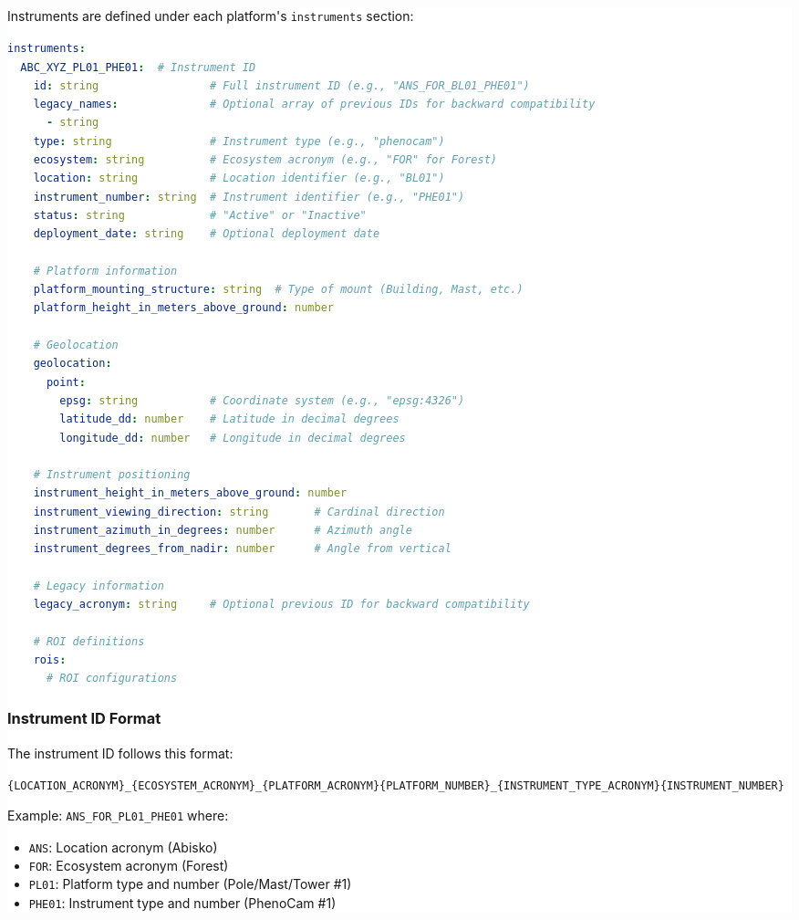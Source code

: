 Instruments are defined under each platform's `instruments` section:

```yaml
instruments:
  ABC_XYZ_PL01_PHE01:  # Instrument ID
    id: string                 # Full instrument ID (e.g., "ANS_FOR_BL01_PHE01")
    legacy_names:              # Optional array of previous IDs for backward compatibility
      - string
    type: string               # Instrument type (e.g., "phenocam")
    ecosystem: string          # Ecosystem acronym (e.g., "FOR" for Forest)
    location: string           # Location identifier (e.g., "BL01")
    instrument_number: string  # Instrument identifier (e.g., "PHE01")
    status: string             # "Active" or "Inactive"
    deployment_date: string    # Optional deployment date
    
    # Platform information
    platform_mounting_structure: string  # Type of mount (Building, Mast, etc.)
    platform_height_in_meters_above_ground: number
    
    # Geolocation
    geolocation:
      point:
        epsg: string           # Coordinate system (e.g., "epsg:4326")
        latitude_dd: number    # Latitude in decimal degrees
        longitude_dd: number   # Longitude in decimal degrees
    
    # Instrument positioning
    instrument_height_in_meters_above_ground: number
    instrument_viewing_direction: string       # Cardinal direction
    instrument_azimuth_in_degrees: number      # Azimuth angle
    instrument_degrees_from_nadir: number      # Angle from vertical
    
    # Legacy information
    legacy_acronym: string     # Optional previous ID for backward compatibility
    
    # ROI definitions
    rois:
      # ROI configurations
```

### Instrument ID Format

The instrument ID follows this format:
```
{LOCATION_ACRONYM}_{ECOSYSTEM_ACRONYM}_{PLATFORM_ACRONYM}{PLATFORM_NUMBER}_{INSTRUMENT_TYPE_ACRONYM}{INSTRUMENT_NUMBER}
```

Example: `ANS_FOR_PL01_PHE01` where:
- `ANS`: Location acronym (Abisko)
- `FOR`: Ecosystem acronym (Forest)
- `PL01`: Platform type and number (Pole/Mast/Tower #1)
- `PHE01`: Instrument type and number (PhenoCam #1)

